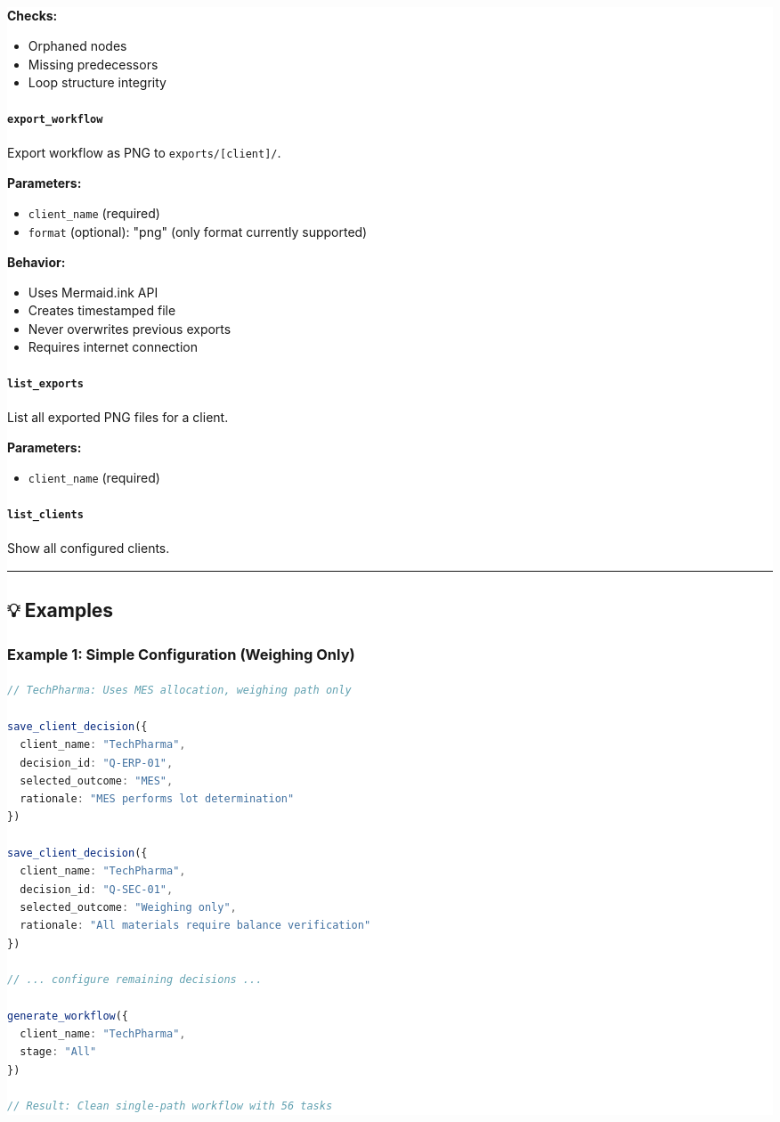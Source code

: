 **Checks:**
- Orphaned nodes
- Missing predecessors
- Loop structure integrity

#### `export_workflow`
Export workflow as PNG to `exports/[client]/`.

**Parameters:**
- `client_name` (required)
- `format` (optional): "png" (only format currently supported)

**Behavior:**
- Uses Mermaid.ink API
- Creates timestamped file
- Never overwrites previous exports
- Requires internet connection

#### `list_exports`
List all exported PNG files for a client.

**Parameters:**
- `client_name` (required)

#### `list_clients`
Show all configured clients.

---

## 💡 Examples

### Example 1: Simple Configuration (Weighing Only)
```typescript
// TechPharma: Uses MES allocation, weighing path only

save_client_decision({
  client_name: "TechPharma",
  decision_id: "Q-ERP-01",
  selected_outcome: "MES",
  rationale: "MES performs lot determination"
})

save_client_decision({
  client_name: "TechPharma",
  decision_id: "Q-SEC-01",
  selected_outcome: "Weighing only",
  rationale: "All materials require balance verification"
})

// ... configure remaining decisions ...

generate_workflow({ 
  client_name: "TechPharma", 
  stage: "All" 
})

// Result: Clean single-path workflow with 56 tasks
```
